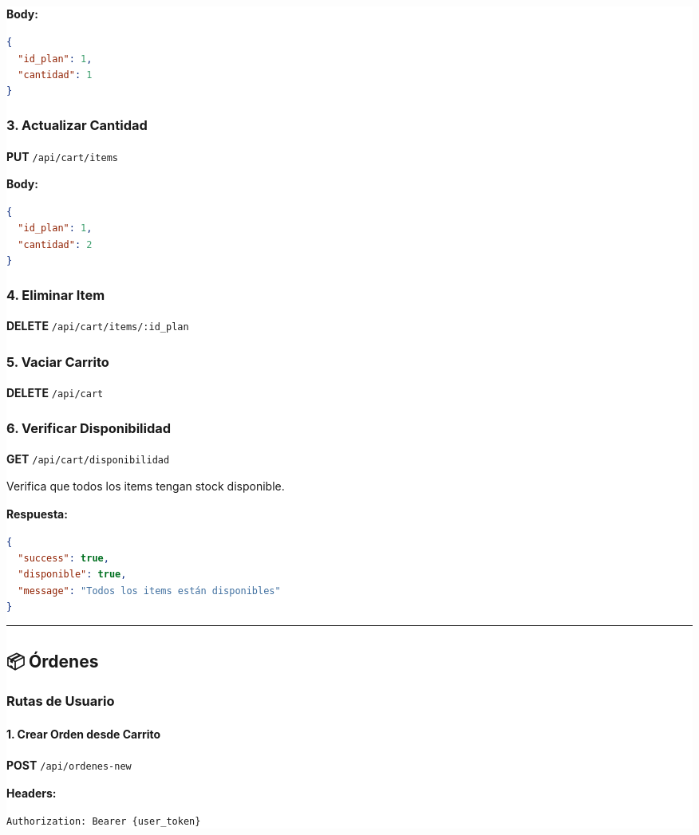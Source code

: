 **Body:**
```json
{
  "id_plan": 1,
  "cantidad": 1
}
```

### 3. Actualizar Cantidad

**PUT** `/api/cart/items`

**Body:**
```json
{
  "id_plan": 1,
  "cantidad": 2
}
```

### 4. Eliminar Item

**DELETE** `/api/cart/items/:id_plan`

### 5. Vaciar Carrito

**DELETE** `/api/cart`

### 6. Verificar Disponibilidad

**GET** `/api/cart/disponibilidad`

Verifica que todos los items tengan stock disponible.

**Respuesta:**
```json
{
  "success": true,
  "disponible": true,
  "message": "Todos los items están disponibles"
}
```

---

## 📦 Órdenes

### Rutas de Usuario

#### 1. Crear Orden desde Carrito

**POST** `/api/ordenes-new`

**Headers:**
```
Authorization: Bearer {user_token}
```
